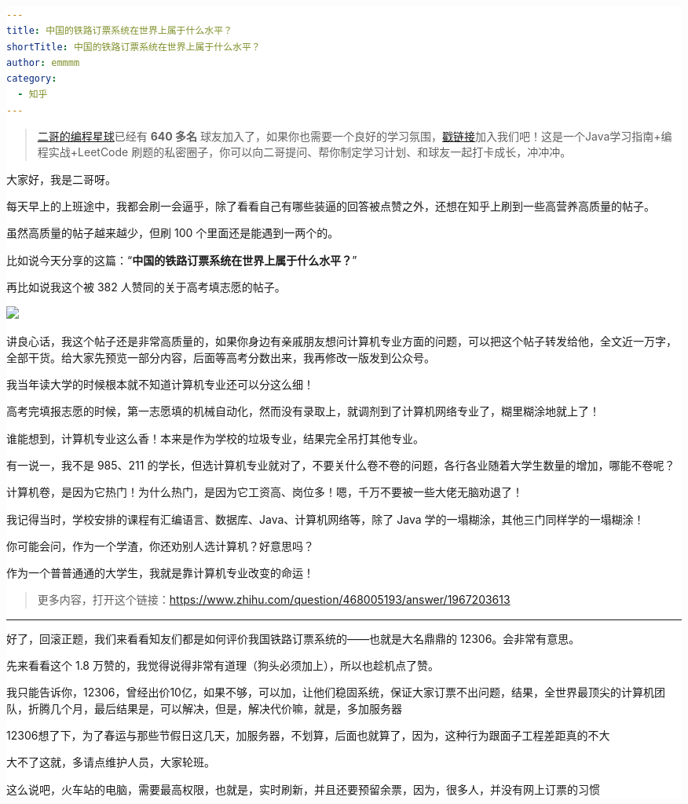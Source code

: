 ```yaml
---
title: 中国的铁路订票系统在世界上属于什么水平？
shortTitle: 中国的铁路订票系统在世界上属于什么水平？
author: emmmm
category:
  - 知乎
---
```


>[二哥的编程星球](https://mp.weixin.qq.com/s/fpQZq4vOA-bH5XCZETcXLA)已经有 **640 多名** 球友加入了，如果你也需要一个良好的学习氛围，[戳链接](https://mp.weixin.qq.com/s/fpQZq4vOA-bH5XCZETcXLA)加入我们吧！这是一个Java学习指南+编程实战+LeetCode 刷题的私密圈子，你可以向二哥提问、帮你制定学习计划、和球友一起打卡成长，冲冲冲。

大家好，我是二哥呀。

每天早上的上班途中，我都会刷一会逼乎，除了看看自己有哪些装逼的回答被点赞之外，还想在知乎上刷到一些高营养高质量的帖子。

虽然高质量的帖子越来越少，但刷 100 个里面还是能遇到一两个的。

比如说今天分享的这篇：“**中国的铁路订票系统在世界上属于什么水平？**”

再比如说我这个被 382 人赞同的关于高考填志愿的帖子。

![](https://cdn.tobebetterjavaer.com/tobebetterjavaer/images/nice-article/zhihu-zhonggdtldpxtzsjssysmsp-6f96abb9-3f7a-45c4-be6e-f6cfb2ed4824.png)

讲良心话，我这个帖子还是非常高质量的，如果你身边有亲戚朋友想问计算机专业方面的问题，可以把这个帖子转发给他，全文近一万字，全部干货。给大家先预览一部分内容，后面等高考分数出来，我再修改一版发到公众号。


我当年读大学的时候根本就不知道计算机专业还可以分这么细！

高考完填报志愿的时候，第一志愿填的机械自动化，然而没有录取上，就调剂到了计算机网络专业了，糊里糊涂地就上了！

谁能想到，计算机专业这么香！本来是作为学校的垃圾专业，结果完全吊打其他专业。

有一说一，我不是 985、211 的学长，但选计算机专业就对了，不要关什么卷不卷的问题，各行各业随着大学生数量的增加，哪能不卷呢？

计算机卷，是因为它热门！为什么热门，是因为它工资高、岗位多！嗯，千万不要被一些大佬无脑劝退了！

我记得当时，学校安排的课程有汇编语言、数据库、Java、计算机网络等，除了 Java 学的一塌糊涂，其他三门同样学的一塌糊涂！

你可能会问，作为一个学渣，你还劝别人选计算机？好意思吗？

作为一个普普通通的大学生，我就是靠计算机专业改变的命运！

>更多内容，打开这个链接：https://www.zhihu.com/question/468005193/answer/1967203613

----

好了，回滚正题，我们来看看知友们都是如何评价我国铁路订票系统的——也就是大名鼎鼎的 12306。会非常有意思。

先来看看这个 1.8 万赞的，我觉得说得非常有道理（狗头必须加上），所以也趁机点了赞。


我只能告诉你，12306，曾经出价10亿，如果不够，可以加，让他们稳固系统，保证大家订票不出问题，结果，全世界最顶尖的计算机团队，折腾几个月，最后结果是，可以解决，但是，解决代价嘛，就是，多加服务器

12306想了下，为了春运与那些节假日这几天，加服务器，不划算，后面也就算了，因为，这种行为跟面子工程差距真的不大

大不了这就，多请点维护人员，大家轮班。

这么说吧，火车站的电脑，需要最高权限，也就是，实时刷新，并且还要预留余票，因为，很多人，并没有网上订票的习惯
